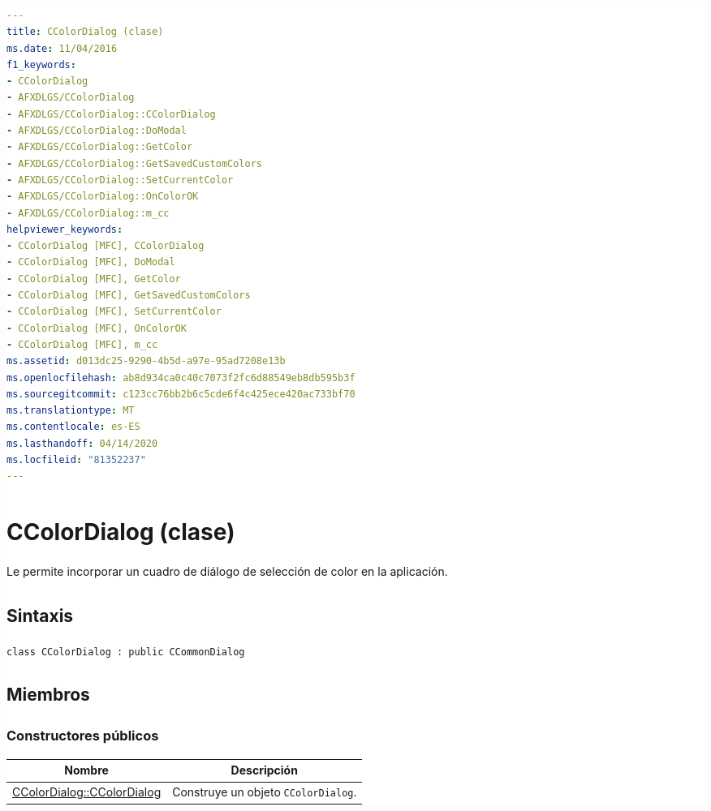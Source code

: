 ```yaml
---
title: CColorDialog (clase)
ms.date: 11/04/2016
f1_keywords:
- CColorDialog
- AFXDLGS/CColorDialog
- AFXDLGS/CColorDialog::CColorDialog
- AFXDLGS/CColorDialog::DoModal
- AFXDLGS/CColorDialog::GetColor
- AFXDLGS/CColorDialog::GetSavedCustomColors
- AFXDLGS/CColorDialog::SetCurrentColor
- AFXDLGS/CColorDialog::OnColorOK
- AFXDLGS/CColorDialog::m_cc
helpviewer_keywords:
- CColorDialog [MFC], CColorDialog
- CColorDialog [MFC], DoModal
- CColorDialog [MFC], GetColor
- CColorDialog [MFC], GetSavedCustomColors
- CColorDialog [MFC], SetCurrentColor
- CColorDialog [MFC], OnColorOK
- CColorDialog [MFC], m_cc
ms.assetid: d013dc25-9290-4b5d-a97e-95ad7208e13b
ms.openlocfilehash: ab8d934ca0c40c7073f2fc6d88549eb8db595b3f
ms.sourcegitcommit: c123cc76bb2b6c5cde6f4c425ece420ac733bf70
ms.translationtype: MT
ms.contentlocale: es-ES
ms.lasthandoff: 04/14/2020
ms.locfileid: "81352237"
---
```

# <a name="ccolordialog-class"></a>CColorDialog (clase)

Le permite incorporar un cuadro de diálogo de selección de color en la aplicación.

## <a name="syntax"></a>Sintaxis

```
class CColorDialog : public CCommonDialog
```

## <a name="members"></a>Miembros

### <a name="public-constructors"></a>Constructores públicos

|Nombre|Descripción|
|----------|-----------------|
|[CColorDialog::CColorDialog](#ccolordialog)|Construye un objeto `CColorDialog`.|
